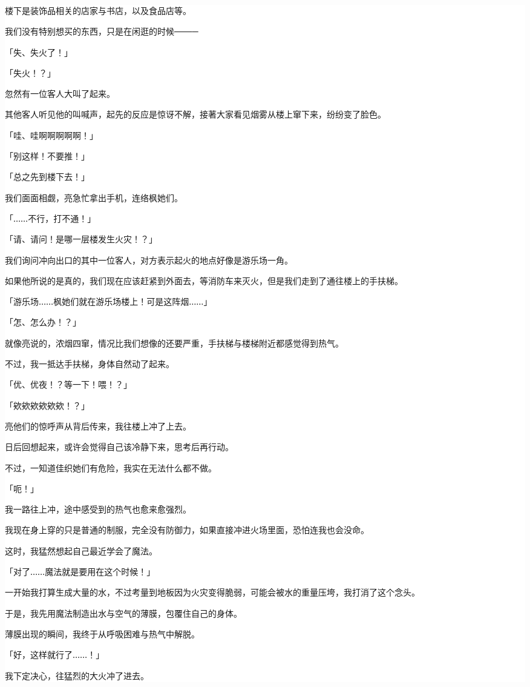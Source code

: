 楼下是装饰品相关的店家与书店，以及食品店等。

我们没有特别想买的东西，只是在闲逛的时候────

「失、失火了！」

「失火！？」

忽然有一位客人大叫了起来。

其他客人听见他的叫喊声，起先的反应是惊讶不解，接著大家看见烟雾从楼上窜下来，纷纷变了脸色。

「哇、哇啊啊啊啊啊！」

「别这样！不要推！」

「总之先到楼下去！」

我们面面相觑，亮急忙拿出手机，连络枫她们。

「……不行，打不通！」

「请、请问！是哪一层楼发生火灾！？」

我们询问冲向出口的其中一位客人，对方表示起火的地点好像是游乐场一角。

如果他所说的是真的，我们现在应该赶紧到外面去，等消防车来灭火，但是我们走到了通往楼上的手扶梯。

「游乐场……枫她们就在游乐场楼上！可是这阵烟……」

「怎、怎么办！？」

就像亮说的，浓烟四窜，情况比我们想像的还要严重，手扶梯与楼梯附近都感觉得到热气。

不过，我一抵达手扶梯，身体自然动了起来。

「优、优夜！？等一下！喂！？」

「欸欸欸欸欸欸！？」

亮他们的惊呼声从背后传来，我往楼上冲了上去。

日后回想起来，或许会觉得自己该冷静下来，思考后再行动。

不过，一知道佳织她们有危险，我实在无法什么都不做。

「呃！」

我一路往上冲，途中感受到的热气也愈来愈强烈。

我现在身上穿的只是普通的制服，完全没有防御力，如果直接冲进火场里面，恐怕连我也会没命。

这时，我猛然想起自己最近学会了魔法。

「对了……魔法就是要用在这个时候！」

一开始我打算生成大量的水，不过考量到地板因为火灾变得脆弱，可能会被水的重量压垮，我打消了这个念头。

于是，我先用魔法制造出水与空气的薄膜，包覆住自己的身体。

薄膜出现的瞬间，我终于从呼吸困难与热气中解脱。

「好，这样就行了……！」

我下定决心，往猛烈的大火冲了进去。
